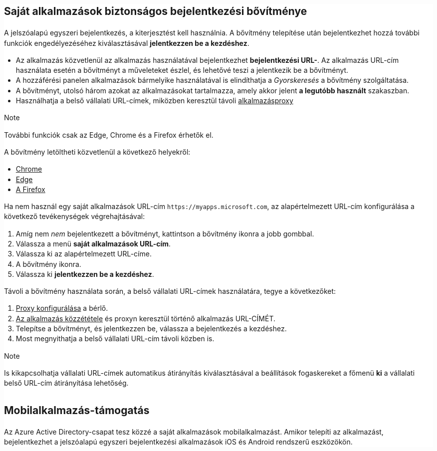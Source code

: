 ## <a name="my-apps-secure-sign-in-extension"></a>Saját alkalmazások biztonságos bejelentkezési bővítménye
A jelszóalapú egyszeri bejelentkezés, a kiterjesztést kell használnia. A bővítmény telepítése után bejelentkezhet hozzá további funkciók engedélyezéséhez kiválasztásával **jelentkezzen be a kezdéshez**. 

- Az alkalmazás közvetlenül az alkalmazás használatával bejelentkezhet **bejelentkezési URL-**. Az alkalmazás URL-cím használata esetén a bővítményt a műveleteket észlel, és lehetővé teszi a jelentkezik be a bővítményt.
- A hozzáférési panelen alkalmazások bármelyike használatával is elindíthatja a *Gyorskeresés* a bővítmény szolgáltatása. 
- A bővítményt, utolsó három azokat az alkalmazásokat tartalmazza, amely akkor jelent **a legutóbb használt** szakaszban.
- Használhatja a belső vállalati URL-címek, miközben keresztül távoli [alkalmazásproxy](https://docs.microsoft.com/en-us/azure/active-directory/active-directory-application-proxy-get-started)

> [!NOTE]
> További funkciók csak az Edge, Chrome és a Firefox érhetők el.
>
A bővítmény letöltheti közvetlenül a következő helyekről:
- [Chrome](https://go.microsoft.com/fwlink/?linkid=866367)
- [Edge](https://go.microsoft.com/fwlink/?linkid=845176)
- [A Firefox](https://go.microsoft.com/fwlink/?linkid=866366)

Ha nem használ egy saját alkalmazások URL-cím `https://myapps.microsoft.com`, az alapértelmezett URL-cím konfigurálása a következő tevékenységek végrehajtásával:
1. Amíg nem *nem* bejelentkezett a bővítményt, kattintson a bővítmény ikonra a jobb gombbal.
2. Válassza a menü **saját alkalmazások URL-cím**.
3. Válassza ki az alapértelmezett URL-címe.
4. A bővítmény ikonra.
5. Válassza ki **jelentkezzen be a kezdéshez**.

Távoli a bővítmény használata során, a belső vállalati URL-címek használatára, tegye a következőket:
1. [Proxy konfigurálása](https://docs.microsoft.com/en-us/azure/active-directory/active-directory-application-proxy-enable) a bérlő.
2. [Az alkalmazás közzététele](https://docs.microsoft.com/en-us/azure/active-directory/application-proxy-publish-azure-portal) és proxyn keresztül történő alkalmazás URL-CÍMÉT.
3. Telepítse a bővítményt, és jelentkezzen be, válassza a bejelentkezés a kezdéshez.
4. Most megnyithatja a belső vállalati URL-cím távoli közben is.

> [!NOTE]
> Is kikapcsolhatja vállalati URL-címek automatikus átirányítás kiválasztásával a beállítások fogaskereket a főmenü **ki** a vállalati belső URL-cím átirányítása lehetőség.


## <a name="mobile-app-support"></a>Mobilalkalmazás-támogatás

Az Azure Active Directory-csapat tesz közzé a saját alkalmazások mobilalkalmazást. Amikor telepíti az alkalmazást, bejelentkezhet a jelszóalapú egyszeri bejelentkezési alkalmazások iOS és Android rendszerű eszközökön.


[1]: ./media/active-directory-saas-access-panel-introduction/01.png
[2]: ./media/active-directory-saas-access-panel-introduction/02.png
[3]: ./media/active-directory-saas-access-panel-introduction/03.png
[4]: ./media/active-directory-saas-access-panel-introduction/04.png
[5]: ./media/active-directory-saas-access-panel-introduction/05.png